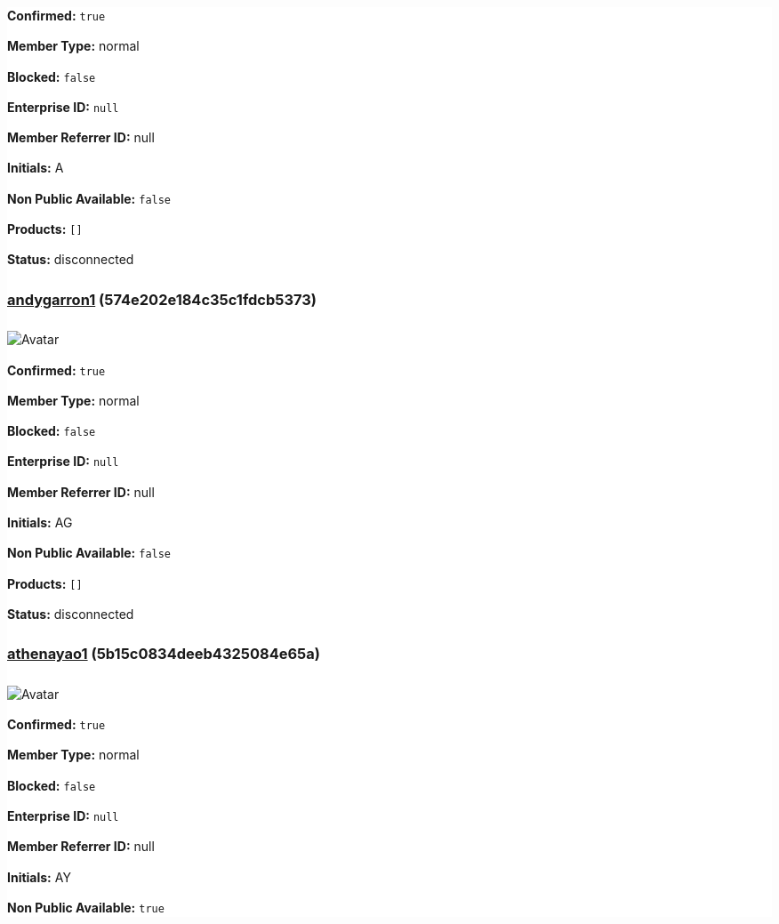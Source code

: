 **Confirmed:** `true`

**Member Type:** normal

**Blocked:** `false`

**Enterprise ID:** `null`

**Member Referrer ID:** null

**Initials:** A

**Non Public Available:** `false`

**Products:** `[]`

**Status:** disconnected

### [andygarron1](https://trello.com/andygarron1 "Andy Garron") (574e202e184c35c1fdcb5373)
### 

![](null/170.png "Avatar")

**Confirmed:** `true`

**Member Type:** normal

**Blocked:** `false`

**Enterprise ID:** `null`

**Member Referrer ID:** null

**Initials:** AG

**Non Public Available:** `false`

**Products:** `[]`

**Status:** disconnected

### [athenayao1](https://trello.com/athenayao1 "Athena Yao") (5b15c0834deeb4325084e65a)
### 

![](null/170.png "Avatar")

**Confirmed:** `true`

**Member Type:** normal

**Blocked:** `false`

**Enterprise ID:** `null`

**Member Referrer ID:** null

**Initials:** AY

**Non Public Available:** `true`
